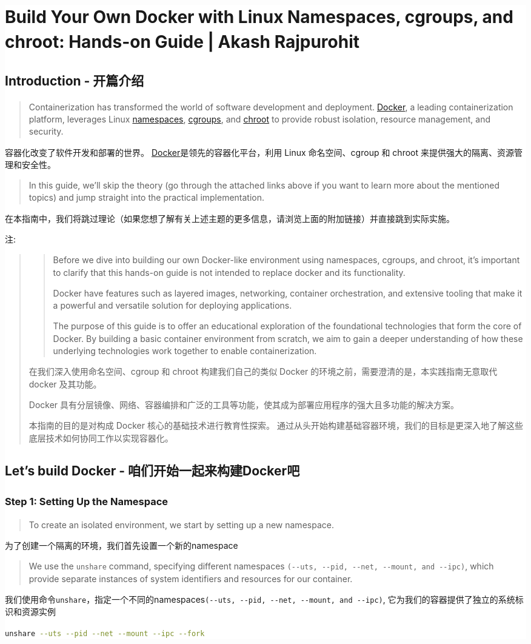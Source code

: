 # Build Your Own Docker with Linux Namespaces, cgroups, and chroot: Hands-on Guide | Akash Rajpurohit

## Introduction - 开篇介绍

>Containerization has transformed the world of software development and deployment. [Docker], a leading containerization platform, leverages Linux [namespaces], [cgroups], and [chroot] to provide robust isolation, resource management, and security.

容器化改变了软件开发和部署的世界。 [Docker]是领先的容器化平台，利用 Linux 命名空间、cgroup 和 chroot 来提供强大的隔离、资源管理和安全性。

>In this guide, we’ll skip the theory (go through the attached links above if you want to learn more about the mentioned topics) and jump straight into the practical implementation.

在本指南中，我们将跳过理论（如果您想了解有关上述主题的更多信息，请浏览上面的附加链接）并直接跳到实际实施。

注:

>> Before we dive into building our own Docker-like environment using namespaces, cgroups, and chroot, it’s important to clarify that this hands-on guide is not intended to replace docker and its functionality.
>>
>> Docker have features such as layered images, networking, container orchestration, and extensive tooling that make it a powerful and versatile solution for deploying applications.
>>
>> The purpose of this guide is to offer an educational exploration of the foundational technologies that form the core of Docker. By building a basic container environment from scratch, we aim to gain a deeper understanding of how these underlying technologies work together to enable containerization.
>>
> 在我们深入使用命名空间、cgroup 和 chroot 构建我们自己的类似 Docker 的环境之前，需要澄清的是，本实践指南无意取代 docker 及其功能。
>
>Docker 具有分层镜像、网络、容器编排和广泛的工具等功能，使其成为部署应用程序的强大且多功能的解决方案。
>
>本指南的目的是对构成 Docker 核心的基础技术进行教育性探索。 通过从头开始构建基础容器环境，我们的目标是更深入地了解这些底层技术如何协同工作以实现容器化。

## Let’s build Docker - 咱们开始一起来构建Docker吧

### Step 1: Setting Up the Namespace

> To create an isolated environment, we start by setting up a new namespace.

为了创建一个隔离的环境，我们首先设置一个新的namespace

> We use the `unshare` command, specifying different namespaces `(--uts, --pid, --net, --mount, and --ipc)`, which provide separate instances of system identifiers and resources for our container.

我们使用命令`unshare`，指定一个不同的namespaces`(--uts, --pid, --net, --mount, and --ipc)`, 它为我们的容器提供了独立的系统标识和资源实例

```sh
unshare --uts --pid --net --mount --ipc --fork
```


[Docker]: https://www.docker.com/
[namespaces]: https://akashrajpurohit.com/blog/linux-namespaces-isolating-your-system-for-enhanced-security-and-performance/
[cgroups]: https://akashrajpurohit.com/blog/linux-control-groups-finetuning-resource-allocation-for-optimal-system-performance/
[chroot]: https://akashrajpurohit.com/blog/how-to-create-a-restricted-environment-with-the-linux-chroot-command/